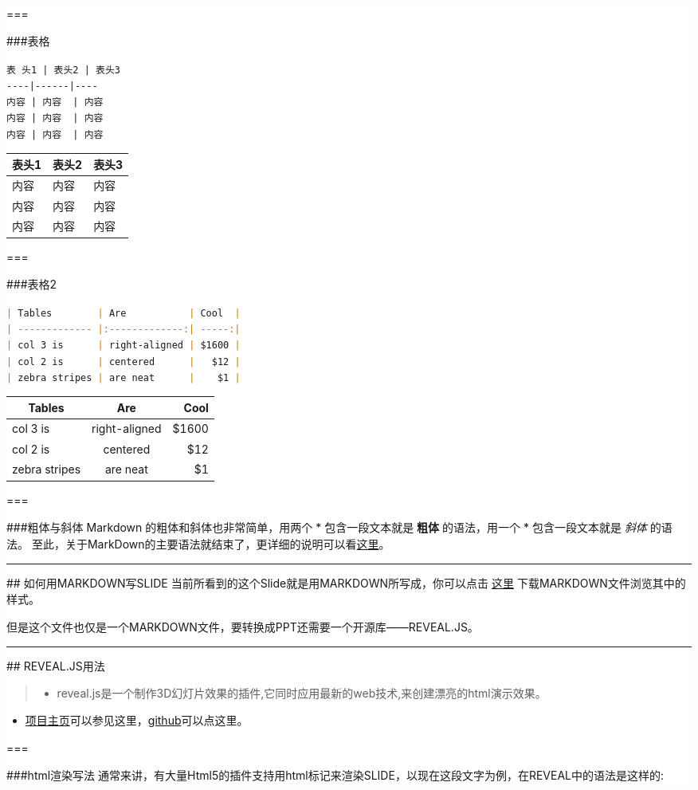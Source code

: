 ===

###表格
```markdown
表 头1 | 表头2 | 表头3
----|------|----
内容 | 内容  | 内容
内容 | 内容  | 内容
内容 | 内容  | 内容
```

表头1 | 表头2 | 表头3
----|------|----
内容 | 内容  | 内容
内容 | 内容  | 内容
内容 | 内容  | 内容

===

###表格2
```markdown
| Tables        | Are           | Cool  |
| ------------- |:-------------:| -----:|
| col 3 is      | right-aligned | $1600 |
| col 2 is      | centered      |   $12 |
| zebra stripes | are neat      |    $1 |
```
| Tables        | Are           | Cool  |
| ------------- |:-------------:| -----:|
| col 3 is      | right-aligned | $1600 |
| col 2 is      | centered      |   $12 |
| zebra stripes | are neat      |    $1 |

===

###粗体与斜体
Markdown 的粗体和斜体也非常简单，用两个 \* 包含一段文本就是 **粗体** 的语法，用一个 \* 包含一段文本就是 *斜体* 的语法。
至此，关于MarkDown的主要语法就结束了，更详细的说明可以看[这里]()。

----

##<i class="fa fa-bookmark success"></i> 如何用MARKDOWN写SLIDE
 当前所看到的这个Slide就是用MARKDOWN所写成，你可以点击 [这里](./markdown/基于MarkDown的PPT制作.md) 下载MARKDOWN文件浏览其中的样式。

但是这个文件也仅是一个MARKDOWN文件，要转换成PPT还需要一个开源库——REVEAL.JS。

----

##<i class="glyphicon glyphicon-leaf"></i> REVEAL.JS用法

>* reveal.js是一个制作3D幻灯片效果的插件,它同时应用最新的web技术,来创建漂亮的html演示效果。
* [项目主页](http://lab.hakim.se/reveal-js/)可以参见这里，[github](https://github.com/hakimel/reveal.js)可以点这里。

===

###html渲染写法
通常来讲，有大量Html5的插件支持用html标记来渲染SLIDE，以现在这段文字为例，在REVEAL中的语法是这样的:
